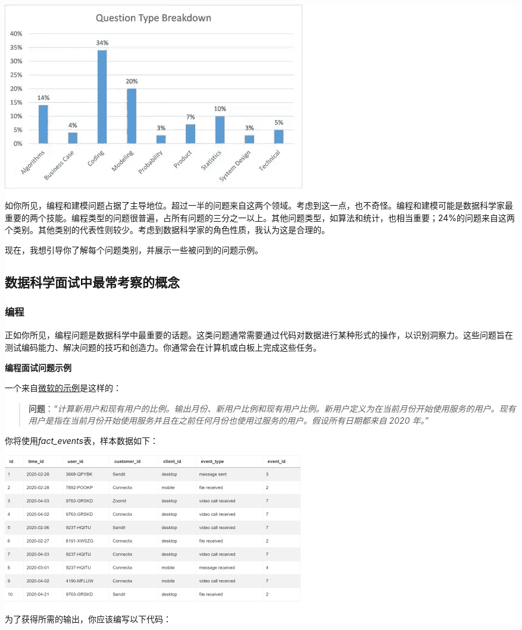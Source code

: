 ![](img/1e42af0a3aa9ebde97cdc2bbac9464f0.png)

如你所见，编程和建模问题占据了主导地位。超过一半的问题来自这两个领域。考虑到这一点，也不奇怪。编程和建模可能是数据科学家最重要的两个技能。编程类型的问题很普遍，占所有问题的三分之一以上。其他问题类型，如算法和统计，也相当重要；24%的问题来自这两个类别。其他类别的代表性则较少。考虑到数据科学家的角色性质，我认为这是合理的。

现在，我想引导你了解每个问题类别，并展示一些被问到的问题示例。

## 数据科学面试中最常考察的概念

### 编程

正如你所见，编程问题是数据科学中最重要的话题。这类问题通常需要通过代码对数据进行某种形式的操作，以识别洞察力。这些问题旨在测试编码能力、解决问题的技巧和创造力。你通常会在计算机或白板上完成这些任务。

**编程面试问题示例**

一个来自[微软的示例](https://platform.stratascratch.com/coding-question?id=2028&python=)是这样的：

> **问题**：*“计算新用户和现有用户的比例。输出月份、新用户比例和现有用户比例。新用户定义为在当前月份开始使用服务的用户。现有用户是指在当前月份开始使用服务并且在之前任何月份也使用过服务的用户。假设所有日期都来自 2020 年。”*

你将使用*fact_events*表，样本数据如下：

![](img/468df8dde9cc75f6fd1d30c08fa8a65f.png)

为了获得所需的输出，你应该编写以下代码：
